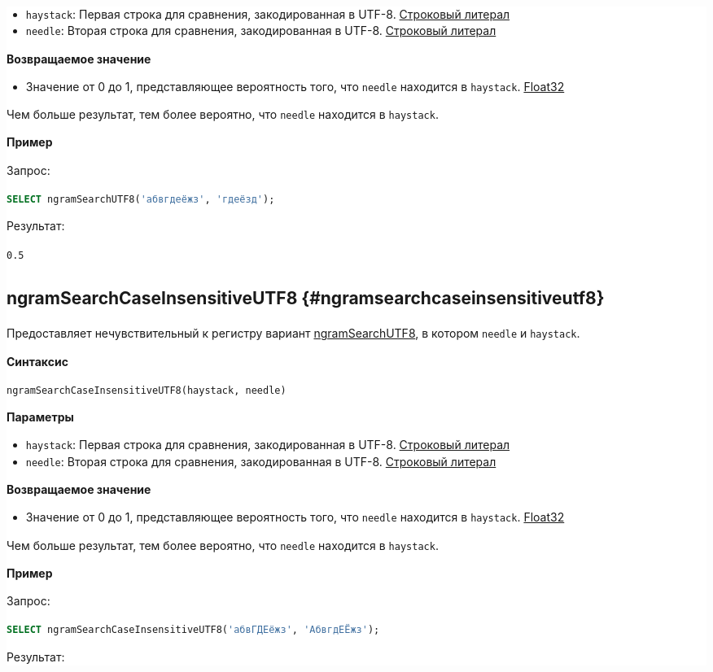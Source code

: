 - `haystack`: Первая строка для сравнения, закодированная в UTF-8. [Строковый литерал](/sql-reference/syntax#string)
- `needle`: Вторая строка для сравнения, закодированная в UTF-8. [Строковый литерал](/sql-reference/syntax#string)

**Возвращаемое значение**

- Значение от 0 до 1, представляющее вероятность того, что `needle` находится в `haystack`. [Float32](/sql-reference/data-types/float)

Чем больше результат, тем более вероятно, что `needle` находится в `haystack`.

**Пример**

Запрос:

```sql
SELECT ngramSearchUTF8('абвгдеёжз', 'гдеёзд');
```

Результат:

```response
0.5
```

## ngramSearchCaseInsensitiveUTF8 {#ngramsearchcaseinsensitiveutf8}

Предоставляет нечувствительный к регистру вариант [ngramSearchUTF8](#ngramsearchutf8), в котором `needle` и `haystack`.

**Синтаксис**

```sql
ngramSearchCaseInsensitiveUTF8(haystack, needle)
```

**Параметры**

- `haystack`: Первая строка для сравнения, закодированная в UTF-8. [Строковый литерал](/sql-reference/syntax#string)
- `needle`: Вторая строка для сравнения, закодированная в UTF-8. [Строковый литерал](/sql-reference/syntax#string)

**Возвращаемое значение**

- Значение от 0 до 1, представляющее вероятность того, что `needle` находится в `haystack`. [Float32](/sql-reference/data-types/float)

Чем больше результат, тем более вероятно, что `needle` находится в `haystack`.

**Пример**

Запрос:

```sql
SELECT ngramSearchCaseInsensitiveUTF8('абвГДЕёжз', 'АбвгдЕЁжз');
```

Результат:
